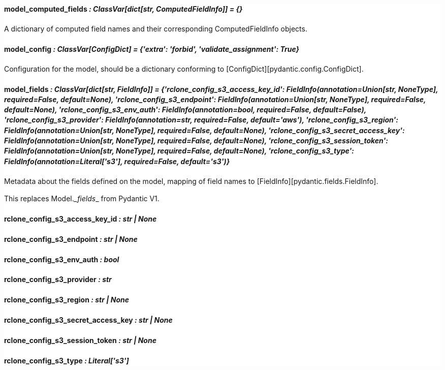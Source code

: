 #### model_computed_fields *: ClassVar[dict[str, ComputedFieldInfo]]* *= {}*

A dictionary of computed field names and their corresponding ComputedFieldInfo objects.

#### model_config *: ClassVar[ConfigDict]* *= {'extra': 'forbid', 'validate_assignment': True}*

Configuration for the model, should be a dictionary conforming to [ConfigDict][pydantic.config.ConfigDict].

#### model_fields *: ClassVar[dict[str, FieldInfo]]* *= {'rclone_config_s3_access_key_id': FieldInfo(annotation=Union[str, NoneType], required=False, default=None), 'rclone_config_s3_endpoint': FieldInfo(annotation=Union[str, NoneType], required=False, default=None), 'rclone_config_s3_env_auth': FieldInfo(annotation=bool, required=False, default=False), 'rclone_config_s3_provider': FieldInfo(annotation=str, required=False, default='aws'), 'rclone_config_s3_region': FieldInfo(annotation=Union[str, NoneType], required=False, default=None), 'rclone_config_s3_secret_access_key': FieldInfo(annotation=Union[str, NoneType], required=False, default=None), 'rclone_config_s3_session_token': FieldInfo(annotation=Union[str, NoneType], required=False, default=None), 'rclone_config_s3_type': FieldInfo(annotation=Literal['s3'], required=False, default='s3')}*

Metadata about the fields defined on the model,
mapping of field names to [FieldInfo][pydantic.fields.FieldInfo].

This replaces Model._\_fields_\_ from Pydantic V1.

#### rclone_config_s3_access_key_id *: str | None*

#### rclone_config_s3_endpoint *: str | None*

#### rclone_config_s3_env_auth *: bool*

#### rclone_config_s3_provider *: str*

#### rclone_config_s3_region *: str | None*

#### rclone_config_s3_secret_access_key *: str | None*

#### rclone_config_s3_session_token *: str | None*

#### rclone_config_s3_type *: Literal['s3']*
